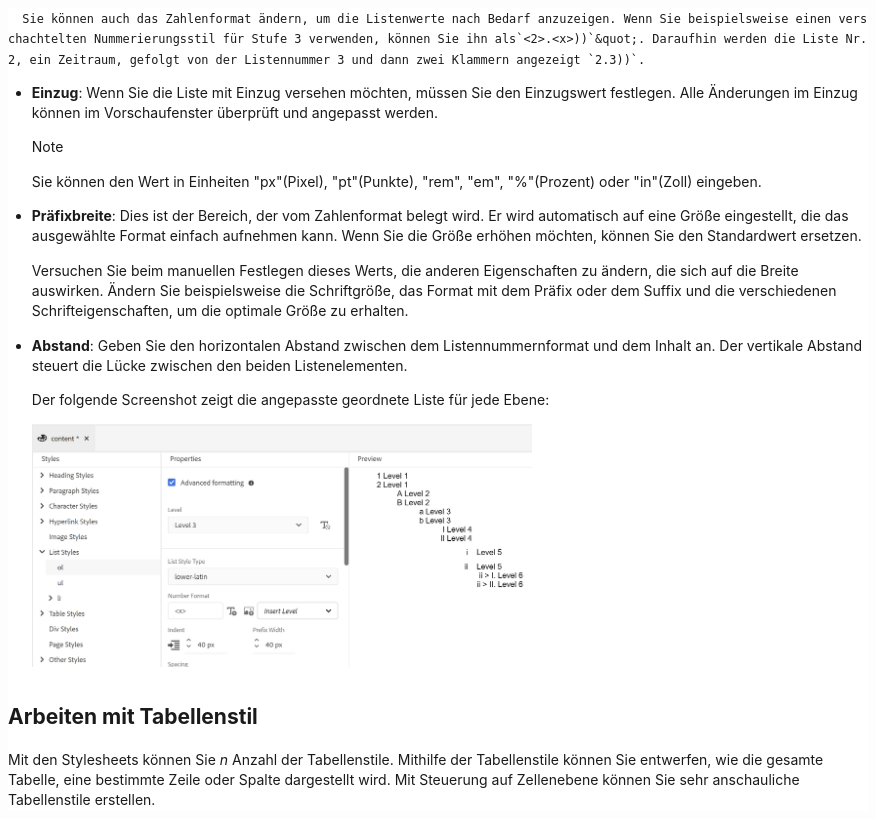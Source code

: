       Sie können auch das Zahlenformat ändern, um die Listenwerte nach Bedarf anzuzeigen. Wenn Sie beispielsweise einen verschachtelten Nummerierungsstil für Stufe 3 verwenden, können Sie ihn als`<2>.<x>))`&quot;. Daraufhin werden die Liste Nr. 2, ein Zeitraum, gefolgt von der Listennummer 3 und dann zwei Klammern angezeigt `2.3))`.

   * **Einzug**: Wenn Sie die Liste mit Einzug versehen möchten, müssen Sie den Einzugswert festlegen. Alle Änderungen im Einzug können im Vorschaufenster überprüft und angepasst werden.

      >[!NOTE]
      Sie können den Wert in Einheiten &quot;px&quot;(Pixel), &quot;pt&quot;(Punkte), &quot;rem&quot;, &quot;em&quot;, &quot;%&quot;(Prozent) oder &quot;in&quot;(Zoll) eingeben.

   * **Präfixbreite**: Dies ist der Bereich, der vom Zahlenformat belegt wird. Er wird automatisch auf eine Größe eingestellt, die das ausgewählte Format einfach aufnehmen kann. Wenn Sie die Größe erhöhen möchten, können Sie den Standardwert ersetzen.

      Versuchen Sie beim manuellen Festlegen dieses Werts, die anderen Eigenschaften zu ändern, die sich auf die Breite auswirken. Ändern Sie beispielsweise die Schriftgröße, das Format mit dem Präfix oder dem Suffix und die verschiedenen Schrifteigenschaften, um die optimale Größe zu erhalten.

   * **Abstand**: Geben Sie den horizontalen Abstand zwischen dem Listennummernformat und dem Inhalt an. Der vertikale Abstand steuert die Lücke zwischen den beiden Listenelementen.

      Der folgende Screenshot zeigt die angepasste geordnete Liste für jede Ebene:

      <img src="./assets/list-number-format-final.png" width="500">


## Arbeiten mit Tabellenstil

Mit den Stylesheets können Sie *n* Anzahl der Tabellenstile. Mithilfe der Tabellenstile können Sie entwerfen, wie die gesamte Tabelle, eine bestimmte Zeile oder Spalte dargestellt wird. Mit Steuerung auf Zellenebene können Sie sehr anschauliche Tabellenstile erstellen.

